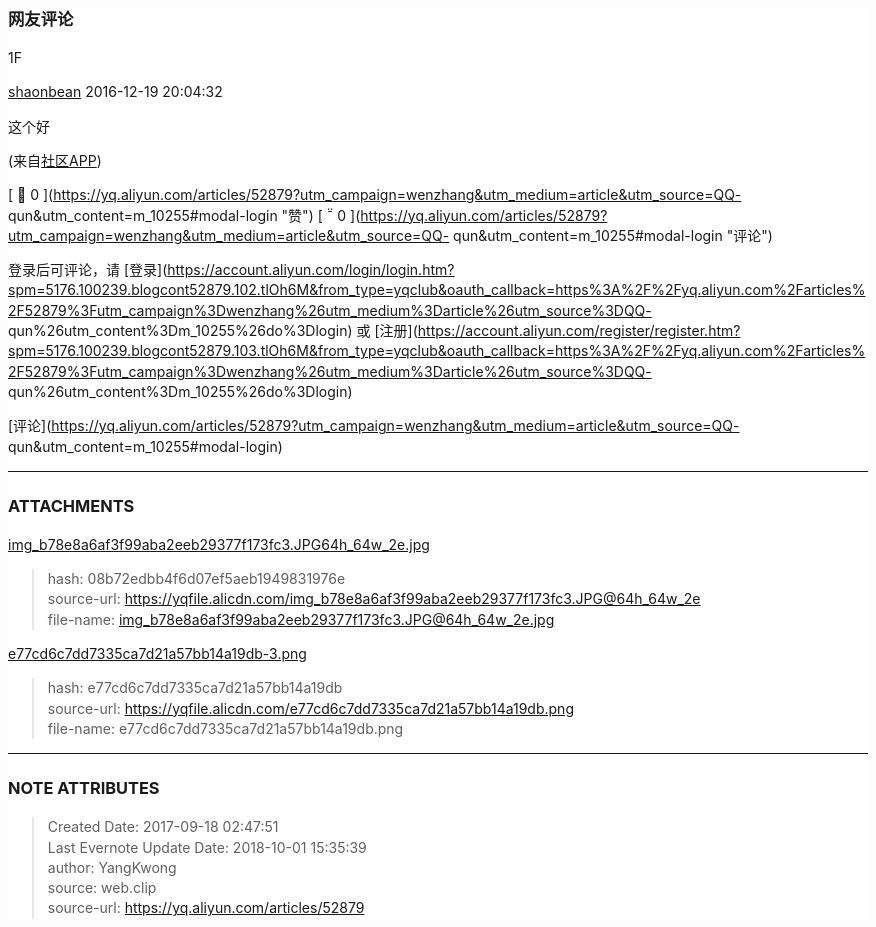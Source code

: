 ### 网友评论

[
](https://yq.aliyun.com/users/1808118435184064?spm=5176.100239.blogcont52879.95.tlOh6M)
1F

[shaonbean](https://yq.aliyun.com/users/1808118435184064?spm=5176.100239.blogcont52879.96.tlOh6M)
2016-12-19 20:04:32

这个好

(来自[社区APP](https://promotion.aliyun.com/ntms/mobile.html?spm=5176.100239.blogcont52879.98.tlOh6M))

[  0
](https://yq.aliyun.com/articles/52879?utm_campaign=wenzhang&utm_medium=article&utm_source=QQ-
qun&utm_content=m_10255#modal-login "赞") [  0
](https://yq.aliyun.com/articles/52879?utm_campaign=wenzhang&utm_medium=article&utm_source=QQ-
qun&utm_content=m_10255#modal-login "评论")

登录后可评论，请
[登录](https://account.aliyun.com/login/login.htm?spm=5176.100239.blogcont52879.102.tlOh6M&from_type=yqclub&oauth_callback=https%3A%2F%2Fyq.aliyun.com%2Farticles%2F52879%3Futm_campaign%3Dwenzhang%26utm_medium%3Darticle%26utm_source%3DQQ-
qun%26utm_content%3Dm_10255%26do%3Dlogin) 或
[注册](https://account.aliyun.com/register/register.htm?spm=5176.100239.blogcont52879.103.tlOh6M&from_type=yqclub&oauth_callback=https%3A%2F%2Fyq.aliyun.com%2Farticles%2F52879%3Futm_campaign%3Dwenzhang%26utm_medium%3Darticle%26utm_source%3DQQ-
qun%26utm_content%3Dm_10255%26do%3Dlogin)

[评论](https://yq.aliyun.com/articles/52879?utm_campaign=wenzhang&utm_medium=article&utm_source=QQ-
qun&utm_content=m_10255#modal-login)

  


---
### ATTACHMENTS
[08b72edbb4f6d07ef5aeb1949831976e]: media/img_b78e8a6af3f99aba2eeb29377f173fc3.JPG64h_64w_2e.jpg
[img_b78e8a6af3f99aba2eeb29377f173fc3.JPG64h_64w_2e.jpg](media/img_b78e8a6af3f99aba2eeb29377f173fc3.JPG64h_64w_2e.jpg)
>hash: 08b72edbb4f6d07ef5aeb1949831976e  
>source-url: https://yqfile.alicdn.com/img_b78e8a6af3f99aba2eeb29377f173fc3.JPG@64h_64w_2e  
>file-name: img_b78e8a6af3f99aba2eeb29377f173fc3.JPG@64h_64w_2e.jpg  

[e77cd6c7dd7335ca7d21a57bb14a19db]: media/e77cd6c7dd7335ca7d21a57bb14a19db-3.png
[e77cd6c7dd7335ca7d21a57bb14a19db-3.png](media/e77cd6c7dd7335ca7d21a57bb14a19db-3.png)
>hash: e77cd6c7dd7335ca7d21a57bb14a19db  
>source-url: https://yqfile.alicdn.com/e77cd6c7dd7335ca7d21a57bb14a19db.png  
>file-name: e77cd6c7dd7335ca7d21a57bb14a19db.png  

---
### NOTE ATTRIBUTES
>Created Date: 2017-09-18 02:47:51  
>Last Evernote Update Date: 2018-10-01 15:35:39  
>author: YangKwong  
>source: web.clip  
>source-url: https://yq.aliyun.com/articles/52879  